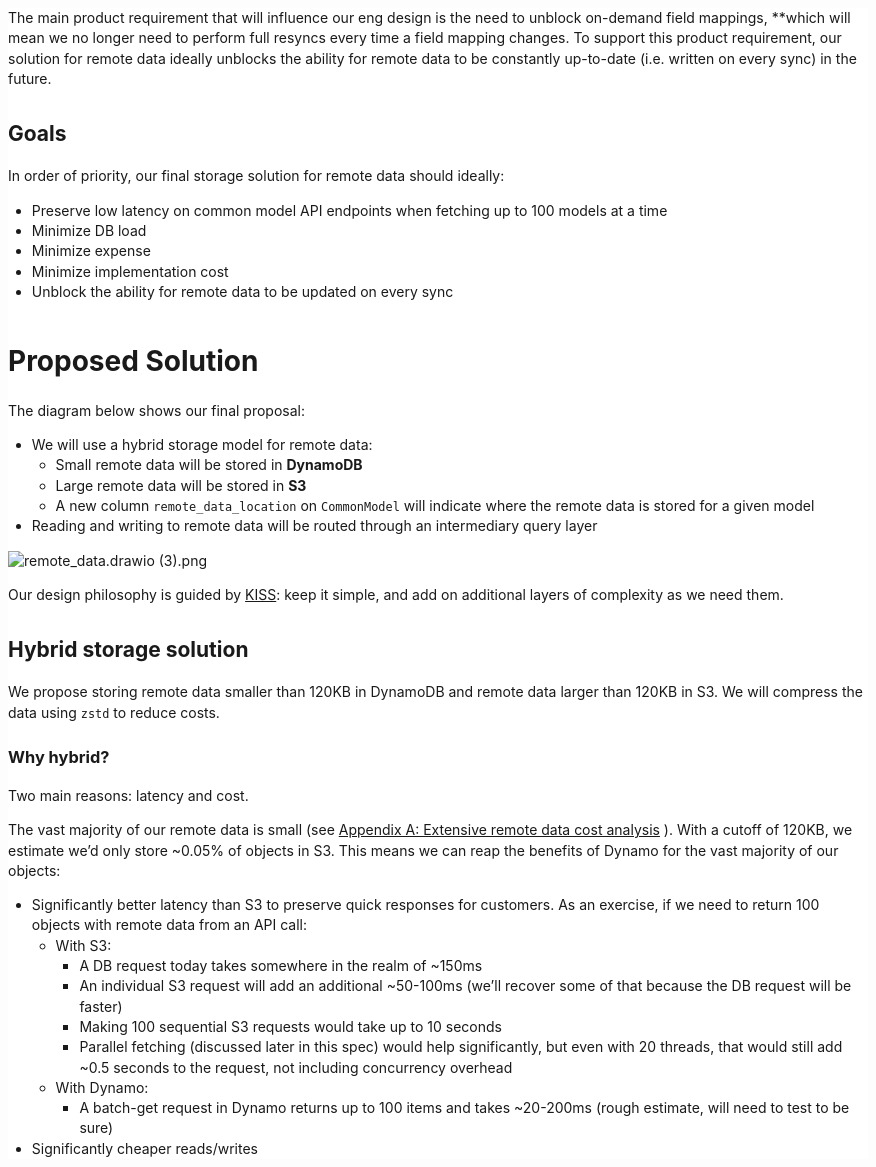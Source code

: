 The main product requirement that will influence our eng design is the need to unblock on-demand field mappings, **which will mean we no longer need to perform full resyncs every time a field mapping changes. To support this product requirement, our solution for remote data ideally unblocks the ability for remote data to be constantly up-to-date (i.e. written on every sync) in the future.

## Goals

In order of priority, our final storage solution for remote data should ideally:

- Preserve low latency on common model API endpoints when fetching up to 100 models at a time
- Minimize DB load
- Minimize expense
- Minimize implementation cost
- Unblock the ability for remote data to be updated on every sync

# Proposed Solution

The diagram below shows our final proposal:

- We will use a hybrid storage model for remote data:
    - Small remote data will be stored in **DynamoDB**
    - Large remote data will be stored in **S3**
    - A new column `remote_data_location` on `CommonModel` will indicate where the remote data is stored for a given model
- Reading and writing to remote data will be routed through an intermediary query layer

![remote_data.drawio (3).png](Migrating%20Remote%20Data%2011b1da993e9780b0b279cda660cabcc5/remote_data.drawio_(3).png)

Our design philosophy is guided by [KISS](https://en.wikipedia.org/wiki/KISS_principle): keep it simple, and add on additional layers of complexity as we need them.

## Hybrid storage solution

We propose storing remote data smaller than 120KB in DynamoDB and remote data larger than 120KB in S3. We will compress the data using `zstd` to reduce costs.

### Why hybrid?

Two main reasons: latency and cost. 

The vast majority of our remote data is small (see [Appendix A: Extensive remote data cost analysis](https://www.notion.so/Appendix-A-Extensive-remote-data-cost-analysis-12e1da993e9780ba9f0dff6e7faf8ead?pvs=21) ). With a cutoff of 120KB, we estimate we’d only store ~0.05% of objects in S3. This means we can reap the benefits of Dynamo for the vast majority of our objects:

- Significantly better latency than S3 to preserve quick responses for customers. As an exercise, if we need to return 100 objects with remote data from an API call:
    - With S3:
        - A DB request today takes somewhere in the realm of ~150ms
        - An individual S3 request will add an additional ~50-100ms (we’ll recover some of that because the DB request will be faster)
        - Making 100 sequential S3 requests would take up to 10 seconds
        - Parallel fetching (discussed later in this spec) would help significantly, but even with 20 threads, that would still add ~0.5 seconds to the request, not including concurrency overhead
    - With Dynamo:
        - A batch-get request in Dynamo returns up to 100 items and takes ~20-200ms (rough estimate, will need to test to be sure)
- Significantly cheaper reads/writes
